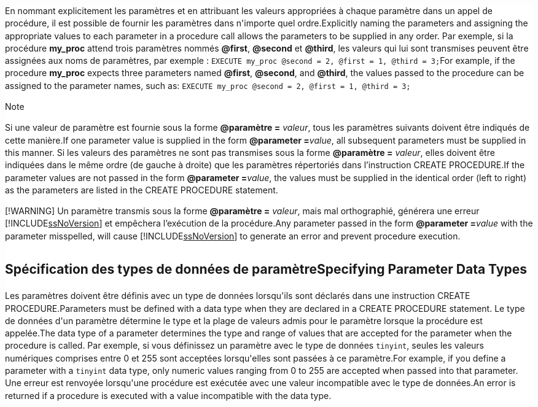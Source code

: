  <span data-ttu-id="60402-116">En nommant explicitement les paramètres et en attribuant les valeurs appropriées à chaque paramètre dans un appel de procédure, il est possible de fournir les paramètres dans n'importe quel ordre.</span><span class="sxs-lookup"><span data-stu-id="60402-116">Explicitly naming the parameters and assigning the appropriate values to each parameter in a procedure call allows the parameters to be supplied in any order.</span></span> <span data-ttu-id="60402-117">Par exemple, si la procédure **my_proc** attend trois paramètres nommés **\@first**, **\@second** et **\@third**, les valeurs qui lui sont transmises peuvent être assignées aux noms de paramètres, par exemple : `EXECUTE my_proc @second = 2, @first = 1, @third = 3;`</span><span class="sxs-lookup"><span data-stu-id="60402-117">For example, if the procedure **my_proc** expects three parameters named **\@first**, **\@second**, and **\@third**, the values passed to the procedure can be assigned to the parameter names, such as: `EXECUTE my_proc @second = 2, @first = 1, @third = 3;`</span></span>  
  
> [!NOTE]
>  <span data-ttu-id="60402-118">Si une valeur de paramètre est fournie sous la forme **\@paramètre =** _valeur_, tous les paramètres suivants doivent être indiqués de cette manière.</span><span class="sxs-lookup"><span data-stu-id="60402-118">If one parameter value is supplied in the form **\@parameter =**_value_, all subsequent parameters must be supplied in this manner.</span></span> <span data-ttu-id="60402-119">Si les valeurs des paramètres ne sont pas transmises sous la forme **\@paramètre =** _valeur_, elles doivent être indiquées dans le même ordre (de gauche à droite) que les paramètres répertoriés dans l’instruction CREATE PROCEDURE.</span><span class="sxs-lookup"><span data-stu-id="60402-119">If the parameter values are not passed in the form **\@parameter =**_value_, the values must be supplied in the identical order (left to right) as the parameters are listed in the CREATE PROCEDURE statement.</span></span>  
> 
> [!WARNING]
>  <span data-ttu-id="60402-120">Un paramètre transmis sous la forme **\@paramètre =** _valeur_, mais mal orthographié, générera une erreur [!INCLUDE[ssNoVersion](../../includes/ssnoversion-md.md)] et empêchera l’exécution de la procédure.</span><span class="sxs-lookup"><span data-stu-id="60402-120">Any parameter passed in the form **\@parameter =**_value_ with the parameter misspelled, will cause [!INCLUDE[ssNoVersion](../../includes/ssnoversion-md.md)] to generate an error and prevent procedure execution.</span></span>  
  
## <a name="specifying-parameter-data-types"></a><span data-ttu-id="60402-121">Spécification des types de données de paramètre</span><span class="sxs-lookup"><span data-stu-id="60402-121">Specifying Parameter Data Types</span></span>  
 <span data-ttu-id="60402-122">Les paramètres doivent être définis avec un type de données lorsqu'ils sont déclarés dans une instruction CREATE PROCEDURE.</span><span class="sxs-lookup"><span data-stu-id="60402-122">Parameters must be defined with a data type when they are declared in a CREATE PROCEDURE statement.</span></span> <span data-ttu-id="60402-123">Le type de données d'un paramètre détermine le type et la plage de valeurs admis pour le paramètre lorsque la procédure est appelée.</span><span class="sxs-lookup"><span data-stu-id="60402-123">The data type of a parameter determines the type and range of values that are accepted for the parameter when the procedure is called.</span></span> <span data-ttu-id="60402-124">Par exemple, si vous définissez un paramètre avec le type de données `tinyint`, seules les valeurs numériques comprises entre 0 et 255 sont acceptées lorsqu'elles sont passées à ce paramètre.</span><span class="sxs-lookup"><span data-stu-id="60402-124">For example, if you define a parameter with a `tinyint` data type, only numeric values ranging from 0 to 255 are accepted when passed into that parameter.</span></span> <span data-ttu-id="60402-125">Une erreur est renvoyée lorsqu'une procédure est exécutée avec une valeur incompatible avec le type de données.</span><span class="sxs-lookup"><span data-stu-id="60402-125">An error is returned if a procedure is executed with a value incompatible with the data type.</span></span>  
  